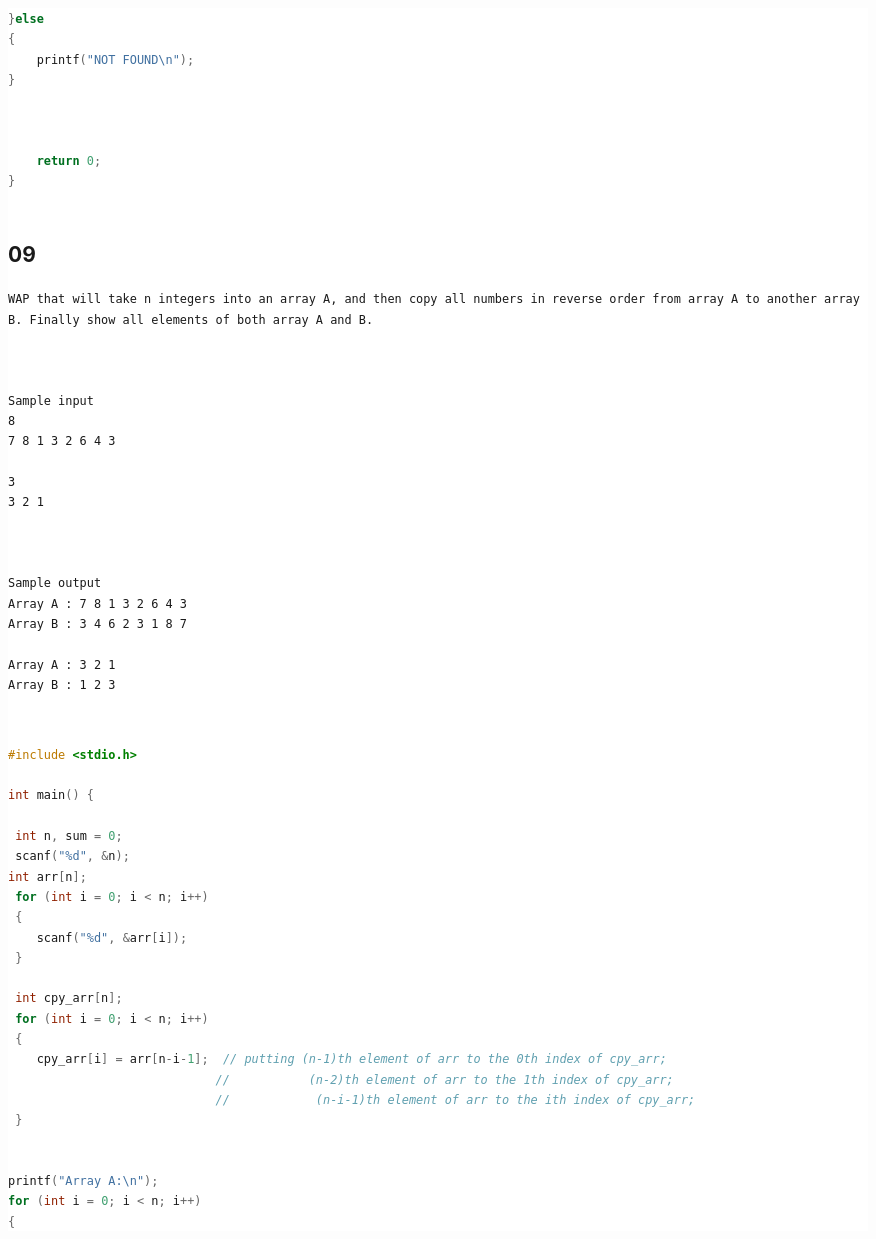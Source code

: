 ```c
}else
{
    printf("NOT FOUND\n");
}



    return 0;
}



```



## 09

    WAP that will take n integers into an array A, and then copy all numbers in reverse order from array A to another array B. Finally show all elements of both array A and B.
    
    
    
    Sample input
    8
    7 8 1 3 2 6 4 3

    3
    3 2 1
    
    
    
    Sample output
    Array A : 7 8 1 3 2 6 4 3
    Array B : 3 4 6 2 3 1 8 7

    Array A : 3 2 1
    Array B : 1 2 3
    


##

```c

#include <stdio.h>

int main() {
  
 int n, sum = 0;
 scanf("%d", &n);
int arr[n];
 for (int i = 0; i < n; i++)
 {
    scanf("%d", &arr[i]);
 }

 int cpy_arr[n];
 for (int i = 0; i < n; i++)
 {
    cpy_arr[i] = arr[n-i-1];  // putting (n-1)th element of arr to the 0th index of cpy_arr;
                             //           (n-2)th element of arr to the 1th index of cpy_arr;
                             //            (n-i-1)th element of arr to the ith index of cpy_arr;
 }

  
printf("Array A:\n");
for (int i = 0; i < n; i++)
{
```